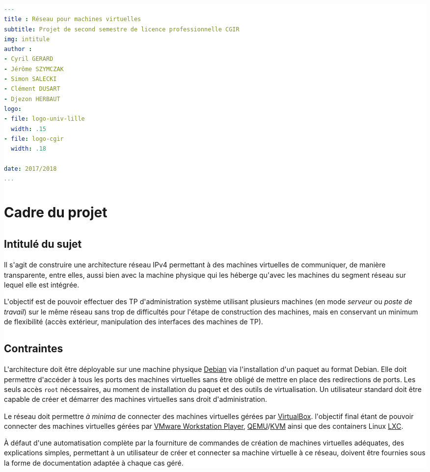 ```yaml
---
title : Réseau pour machines virtuelles
subtitle: Projet de second semestre de licence professionnelle CGIR
img: intitule
author :
- Cyril GERARD
- Jérôme SZYMCZAK
- Simon SALECKI
- Clément DUSART
- Djezon HERBAUT
logo:
- file: logo-univ-lille
  width: .15
- file: logo-cgir
  width: .18

date: 2017/2018
...
```


# Cadre du projet

## Intitulé du sujet

Il s'agit de construire une architecture réseau IPv4 permettant à des machines virtuelles de communiquer, de manière transparente, entre elles, aussi bien avec la machine physique qui les héberge qu'avec les machines du segment réseau sur lequel elle est intégrée.

L'objectif est de pouvoir effectuer des TP d'administration système utilisant plusieurs machines (en mode *serveur* ou *poste de travail*) sur le même réseau sans trop de difficultés pour l'étape de construction des machines, mais en conservant un minimum de flexibilité (accès extérieur, manipulation des interfaces des machines de TP).

## Contraintes

L'architecture doit être déployable sur une machine physique [Debian](https://www.debian.org) via l'installation d'un paquet au format Debian. 
Elle doit permettre d'accéder à tous les ports des machines virtuelles sans être obligé de mettre en place des redirections de ports. Les seuls accès `root` nécessaires, au moment de installation du paquet et des outils de virtualisation. 
Un utilisateur standard doit être capable de créer et démarrer des machines virtuelles sans droit d'administration.

Le réseau doit permettre *à minima* de connecter des machines virtuelles gérées par [VirtualBox](https://www.virtualbox.org/).
l'objectif final étant de pouvoir connecter des machines virtuelles gérées par [VMware Workstation Player](https://www.vmware.com/products/workstation-player.html), [QEMU](https://www.qemu.org)/[KVM](http://www.linux-kvm.org) ainsi que des containers Linux [LXC](https://linuxcontainers.org).

À défaut d'une automatisation complète par la fourniture de commandes de création de machines virtuelles adéquates, des explications simples, permettant à un utilisateur de créer et connecter sa machine virtuelle à ce réseau, doivent être fournies sous la forme de documentation adaptée à chaque cas géré.
